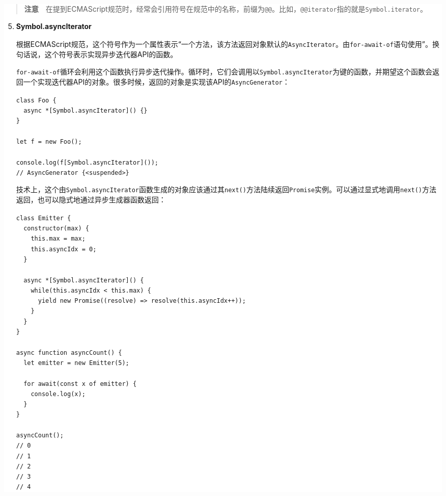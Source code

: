    > **注意**　在提到ECMAScript规范时，经常会引用符号在规范中的名称，前缀为`@@`。比如，`@@iterator`指的就是`Symbol.iterator`。

    

5. **Symbol.asyncIterator**

   根据ECMAScript规范，这个符号作为一个属性表示“一个方法，该方法返回对象默认的`AsyncIterator`。由`for-await-of`语句使用”。换句话说，这个符号表示实现异步迭代器API的函数。

   `for-await-of`循环会利用这个函数执行异步迭代操作。循环时，它们会调用以`Symbol.asyncIterator`为键的函数，并期望这个函数会返回一个实现迭代器API的对象。很多时候，返回的对象是实现该API的`AsyncGenerator`：

   ```
   class Foo {
     async *[Symbol.asyncIterator]() {}
   }
   
   let f = new Foo();
   
   console.log(f[Symbol.asyncIterator]());
   // AsyncGenerator {<suspended>}
   ```

   技术上，这个由`Symbol.asyncIterator`函数生成的对象应该通过其`next()`方法陆续返回`Promise`实例。可以通过显式地调用`next()`方法返回，也可以隐式地通过异步生成器函数返回：

   ```
   class Emitter {
     constructor(max) {
       this.max = max;
       this.asyncIdx = 0;
     }
   
     async *[Symbol.asyncIterator]() {
       while(this.asyncIdx < this.max) {
         yield new Promise((resolve) => resolve(this.asyncIdx++));
       }
     }
   }
   
   async function asyncCount() {
     let emitter = new Emitter(5);
   
     for await(const x of emitter) {
       console.log(x);
     }
   }
   
   asyncCount();
   // 0
   // 1
   // 2
   // 3
   // 4
   ```
